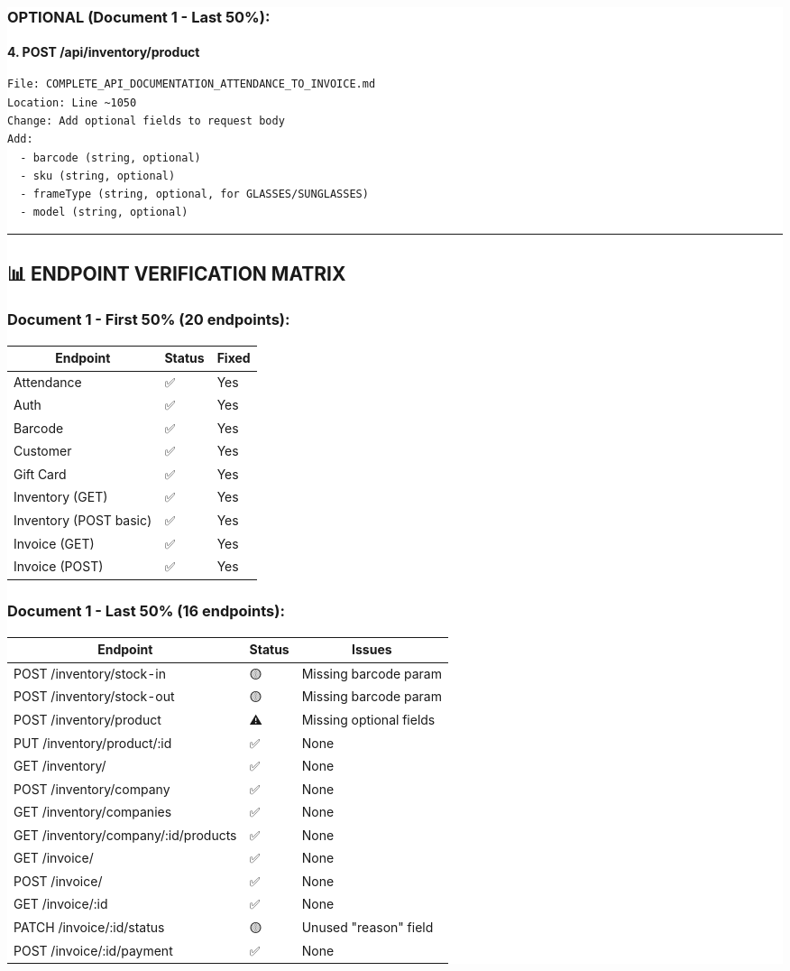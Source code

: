 ### OPTIONAL (Document 1 - Last 50%):

**4. POST /api/inventory/product**
```
File: COMPLETE_API_DOCUMENTATION_ATTENDANCE_TO_INVOICE.md
Location: Line ~1050
Change: Add optional fields to request body
Add:
  - barcode (string, optional)
  - sku (string, optional)
  - frameType (string, optional, for GLASSES/SUNGLASSES)
  - model (string, optional)
```

---

## 📊 ENDPOINT VERIFICATION MATRIX

### Document 1 - First 50% (20 endpoints):
| Endpoint | Status | Fixed |
|----------|--------|-------|
| Attendance | ✅ | Yes |
| Auth | ✅ | Yes |
| Barcode | ✅ | Yes |
| Customer | ✅ | Yes |
| Gift Card | ✅ | Yes |
| Inventory (GET) | ✅ | Yes |
| Inventory (POST basic) | ✅ | Yes |
| Invoice (GET) | ✅ | Yes |
| Invoice (POST) | ✅ | Yes |

### Document 1 - Last 50% (16 endpoints):
| Endpoint | Status | Issues |
|----------|--------|--------|
| POST /inventory/stock-in | 🟡 | Missing barcode param |
| POST /inventory/stock-out | 🟡 | Missing barcode param |
| POST /inventory/product | ⚠️ | Missing optional fields |
| PUT /inventory/product/:id | ✅ | None |
| GET /inventory/ | ✅ | None |
| POST /inventory/company | ✅ | None |
| GET /inventory/companies | ✅ | None |
| GET /inventory/company/:id/products | ✅ | None |
| GET /invoice/ | ✅ | None |
| POST /invoice/ | ✅ | None |
| GET /invoice/:id | ✅ | None |
| PATCH /invoice/:id/status | 🟡 | Unused "reason" field |
| POST /invoice/:id/payment | ✅ | None |